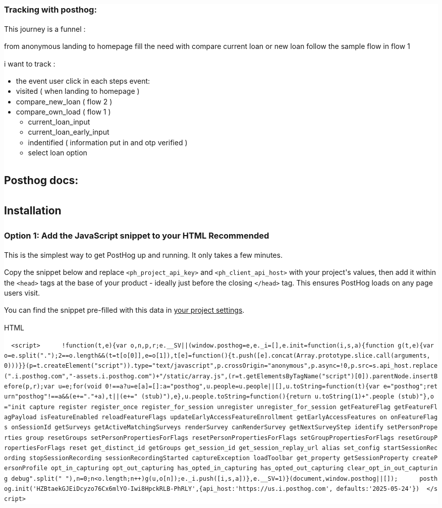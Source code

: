 ### Tracking with posthog:

This journey is a funnel :

from anonymous landing to homepage
fill the need with compare current loan or new loan
follow the sample flow in flow 1


i want to track :
- the event user click in each steps
event:
- visited ( when landing to homepage )
- compare_new_loan ( flow 2 )
- compare_own_load ( flow 1 )
	- current_loan_input
	- current_loan_early_input
	- indentified ( information put in and otp verified )
	- select loan option 




## Posthog docs:




## Installation

### Option 1: Add the JavaScript snippet to your HTML Recommended

This is the simplest way to get PostHog up and running. It only takes a few minutes.

Copy the snippet below and replace `<ph_project_api_key>` and `<ph_client_api_host>` with your project's values, then add it within the `<head>` tags at the base of your product - ideally just before the closing `</head>` tag. This ensures PostHog loads on any page users visit.

You can find the snippet pre-filled with this data in [your project settings](https://us.posthog.com/settings/project#snippet).

HTML

`   <script>      !function(t,e){var o,n,p,r;e.__SV||(window.posthog=e,e._i=[],e.init=function(i,s,a){function g(t,e){var o=e.split(".");2==o.length&&(t=t[o[0]],e=o[1]),t[e]=function(){t.push([e].concat(Array.prototype.slice.call(arguments,0)))}}(p=t.createElement("script")).type="text/javascript",p.crossOrigin="anonymous",p.async=!0,p.src=s.api_host.replace(".i.posthog.com","-assets.i.posthog.com")+"/static/array.js",(r=t.getElementsByTagName("script")[0]).parentNode.insertBefore(p,r);var u=e;for(void 0!==a?u=e[a]=[]:a="posthog",u.people=u.people||[],u.toString=function(t){var e="posthog";return"posthog"!==a&&(e+="."+a),t||(e+=" (stub)"),e},u.people.toString=function(){return u.toString(1)+".people (stub)"},o="init capture register register_once register_for_session unregister unregister_for_session getFeatureFlag getFeatureFlagPayload isFeatureEnabled reloadFeatureFlags updateEarlyAccessFeatureEnrollment getEarlyAccessFeatures on onFeatureFlags onSessionId getSurveys getActiveMatchingSurveys renderSurvey canRenderSurvey getNextSurveyStep identify setPersonProperties group resetGroups setPersonPropertiesForFlags resetPersonPropertiesForFlags setGroupPropertiesForFlags resetGroupPropertiesForFlags reset get_distinct_id getGroups get_session_id get_session_replay_url alias set_config startSessionRecording stopSessionRecording sessionRecordingStarted captureException loadToolbar get_property getSessionProperty createPersonProfile opt_in_capturing opt_out_capturing has_opted_in_capturing has_opted_out_capturing clear_opt_in_out_capturing debug".split(" "),n=0;n<o.length;n++)g(u,o[n]);e._i.push([i,s,a])},e.__SV=1)}(document,window.posthog||[]);      posthog.init('HZBtaekGJEiDcyzo76Cx6mlYO-Iwi8HpckRLB-PhRLY',{api_host:'https://us.i.posthog.com', defaults:'2025-05-24'})  </script>   `
